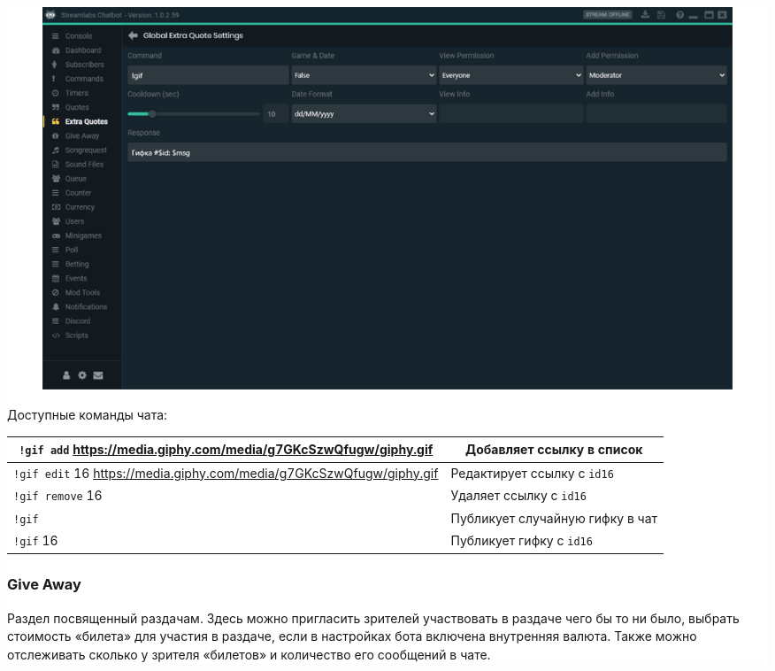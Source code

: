<figure><img src="../../../.gitbook/assets/ustanovka-12.png" alt=""><figcaption></figcaption></figure>

Доступные команды чата:

| `!gif add` https://media.giphy.com/media/g7GKcSzwQfugw/giphy.gif     | Добавляет ссылку в список       |
| -------------------------------------------------------------------- | ------------------------------- |
| `!gif edit` 16 https://media.giphy.com/media/g7GKcSzwQfugw/giphy.gif | Редактирует ссылку с `id16`     |
| `!gif remove` 16                                                     | Удаляет ссылку с `id16`         |
| `!gif`                                                               | Публикует случайную гифку в чат |
| `!gif` 16                                                            | Публикует гифку с `id16`        |

### Give Away <a href="#give-away" id="give-away"></a>

Раздел посвященный раздачам. Здесь можно пригласить зрителей участвовать в раздаче чего бы то ни было, выбрать стоимость «билета» для участия в раздаче, если в настройках бота включена внутренняя валюта. Также можно отслеживать сколько у зрителя «билетов» и количество его сообщений в чате.
